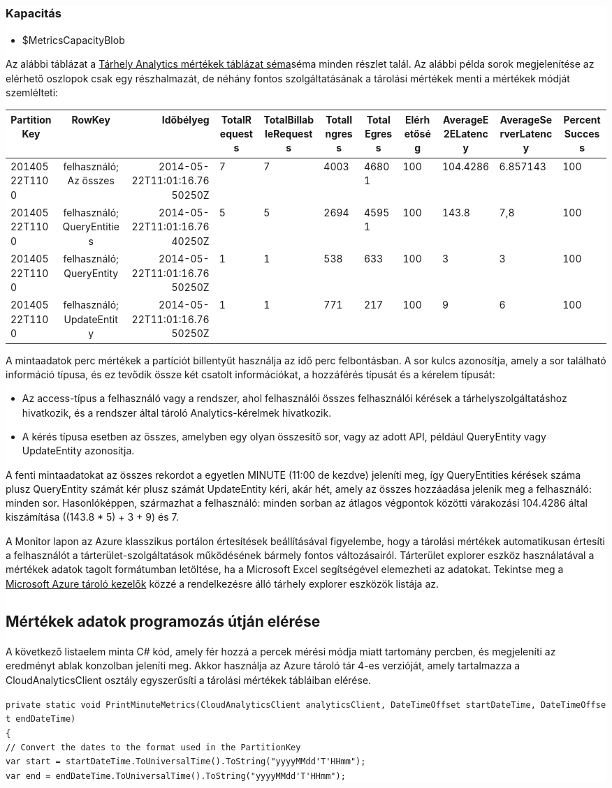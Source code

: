 ### <a name="capacity"></a>Kapacitás
- $MetricsCapacityBlob

Az alábbi táblázat a [Tárhely Analytics mértékek táblázat séma](https://msdn.microsoft.com/library/azure/hh343264.aspx)séma minden részlet talál. Az alábbi példa sorok megjelenítése az elérhető oszlopok csak egy részhalmazát, de néhány fontos szolgáltatásának a tárolási mértékek menti a mértékek módját szemlélteti:

| PartitionKey  |       RowKey       |                    Időbélyeg | TotalRequests | TotalBillableRequests | TotalIngress | TotalEgress | Elérhetőség | AverageE2ELatency | AverageServerLatency | PercentSuccess |
|---------------|:------------------:|-----------------------------:|---------------|-----------------------|--------------|-------------|--------------|-------------------|----------------------|----------------|
| 20140522T1100 |      felhasználó; Az összes      | 2014-05-22T11:01:16.7650250Z | 7             | 7                     | 4003         | 46801       | 100          | 104.4286          | 6.857143             | 100            |
| 20140522T1100 | felhasználó; QueryEntities | 2014-05-22T11:01:16.7640250Z | 5             | 5                     | 2694         | 45951       | 100          | 143.8             | 7,8                  | 100            |
| 20140522T1100 |  felhasználó; QueryEntity  | 2014-05-22T11:01:16.7650250Z | 1             | 1                     | 538          | 633         | 100          | 3                 | 3                    | 100            |
| 20140522T1100 | felhasználó; UpdateEntity  | 2014-05-22T11:01:16.7650250Z | 1             | 1                     | 771          | 217         | 100          | 9                 | 6                    | 100               |

A mintaadatok perc mértékek a partíciót billentyűt használja az idő perc felbontásban. A sor kulcs azonosítja, amely a sor található információ típusa, és ez tevődik össze két csatolt információkat, a hozzáférés típusát és a kérelem típusát:

- Az access-típus a felhasználó vagy a rendszer, ahol felhasználói összes felhasználói kérések a tárhelyszolgáltatáshoz hivatkozik, és a rendszer által tároló Analytics-kérelmek hivatkozik.

- A kérés típusa esetben az összes, amelyben egy olyan összesítő sor, vagy az adott API, például QueryEntity vagy UpdateEntity azonosítja.


A fenti mintaadatokat az összes rekordot a egyetlen MINUTE (11:00 de kezdve) jeleníti meg, így QueryEntities kérések száma plusz QueryEntity számát kér plusz számát UpdateEntity kéri, akár hét, amely az összes hozzáadása jelenik meg a felhasználó: minden sor. Hasonlóképpen, származhat a felhasználó: minden sorban az átlagos végpontok közötti várakozási 104.4286 által kiszámítása ((143.8 * 5) + 3 + 9) és 7.

A Monitor lapon az Azure klasszikus portálon értesítések beállításával figyelembe, hogy a tárolási mértékek automatikusan értesíti a felhasználót a tárterület-szolgáltatások működésének bármely fontos változásairól. Tárterület explorer eszköz használatával a mértékek adatok tagolt formátumban letöltése, ha a Microsoft Excel segítségével elemezheti az adatokat. Tekintse meg a [Microsoft Azure tároló kezelők](http://blogs.msdn.com/b/windowsazurestorage/archive/2014/03/11/windows-azure-storage-explorers-2014.aspx) közzé a rendelkezésre álló tárhely explorer eszközök listája az.



## <a name="accessing-metrics-data-programmatically"></a>Mértékek adatok programozás útján elérése

A következő listaelem minta C# kód, amely fér hozzá a percek mérési módja miatt tartomány percben, és megjeleníti az eredményt ablak konzolban jeleníti meg. Akkor használja az Azure tároló tár 4-es verzióját, amely tartalmazza a CloudAnalyticsClient osztály egyszerűsíti a tárolási mértékek tábláiban elérése.

    private static void PrintMinuteMetrics(CloudAnalyticsClient analyticsClient, DateTimeOffset startDateTime, DateTimeOffset endDateTime)
    {
    // Convert the dates to the format used in the PartitionKey
    var start = startDateTime.ToUniversalTime().ToString("yyyyMMdd'T'HHmm");
    var end = endDateTime.ToUniversalTime().ToString("yyyyMMdd'T'HHmm");
    